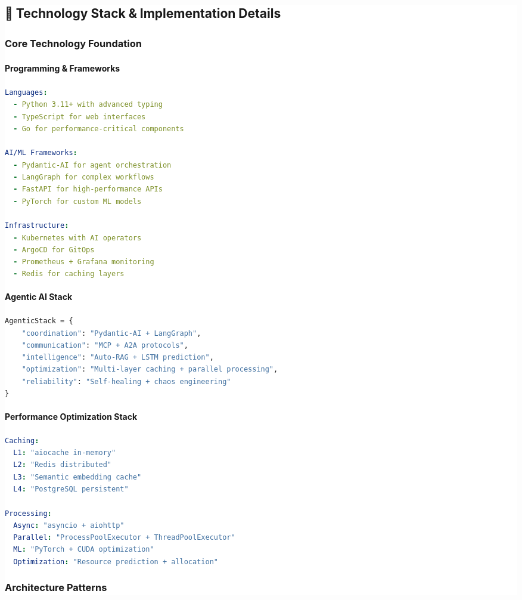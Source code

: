 
## 🔧 Technology Stack & Implementation Details

### Core Technology Foundation

#### **Programming & Frameworks**
```yaml
Languages:
  - Python 3.11+ with advanced typing
  - TypeScript for web interfaces
  - Go for performance-critical components

AI/ML Frameworks:
  - Pydantic-AI for agent orchestration
  - LangGraph for complex workflows  
  - FastAPI for high-performance APIs
  - PyTorch for custom ML models

Infrastructure:
  - Kubernetes with AI operators
  - ArgoCD for GitOps
  - Prometheus + Grafana monitoring
  - Redis for caching layers
```

#### **Agentic AI Stack**
```python
AgenticStack = {
    "coordination": "Pydantic-AI + LangGraph",
    "communication": "MCP + A2A protocols", 
    "intelligence": "Auto-RAG + LSTM prediction",
    "optimization": "Multi-layer caching + parallel processing",
    "reliability": "Self-healing + chaos engineering"
}
```

#### **Performance Optimization Stack**
```yaml
Caching:
  L1: "aiocache in-memory"
  L2: "Redis distributed" 
  L3: "Semantic embedding cache"
  L4: "PostgreSQL persistent"

Processing:
  Async: "asyncio + aiohttp"
  Parallel: "ProcessPoolExecutor + ThreadPoolExecutor"
  ML: "PyTorch + CUDA optimization"
  Optimization: "Resource prediction + allocation"
```

### Architecture Patterns
